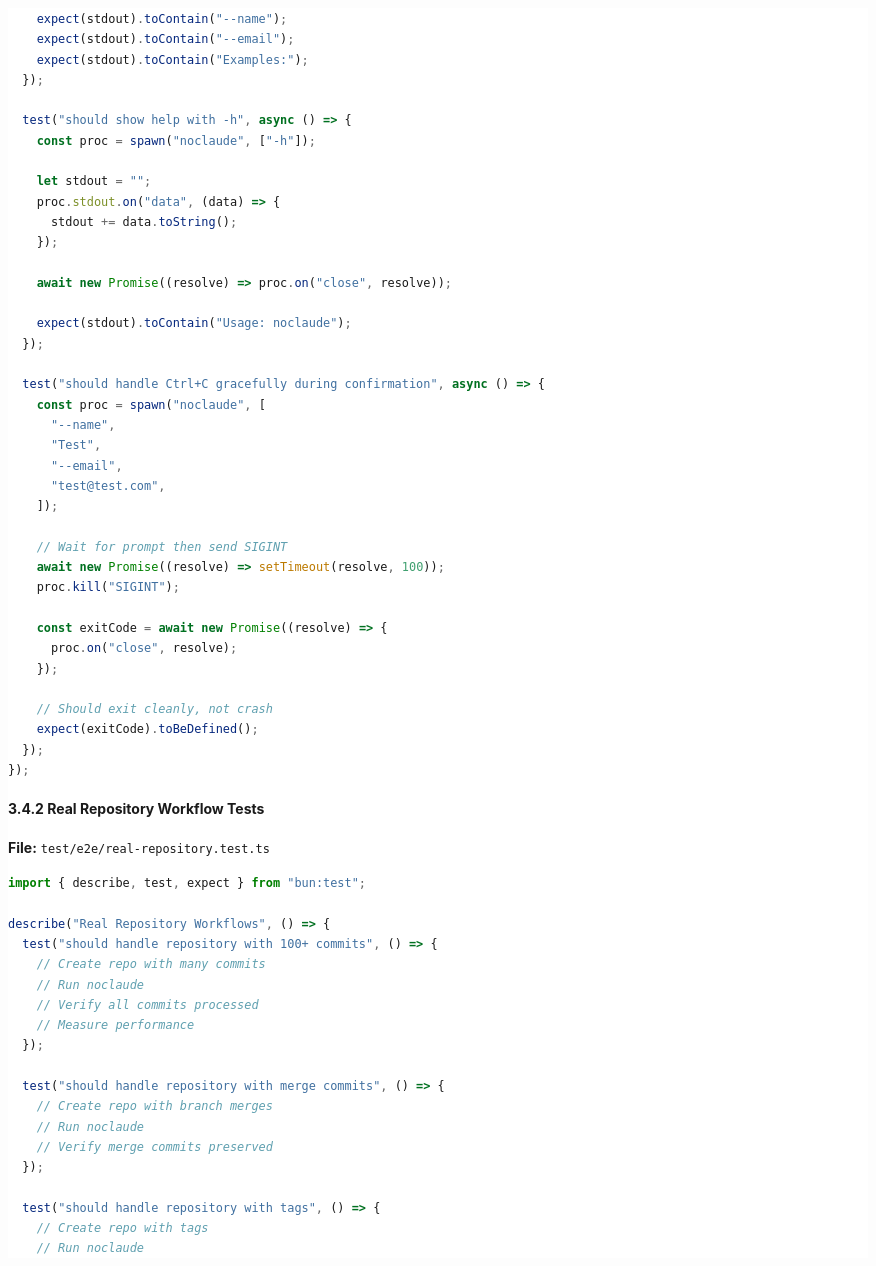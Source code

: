 ```typescript
    expect(stdout).toContain("--name");
    expect(stdout).toContain("--email");
    expect(stdout).toContain("Examples:");
  });

  test("should show help with -h", async () => {
    const proc = spawn("noclaude", ["-h"]);

    let stdout = "";
    proc.stdout.on("data", (data) => {
      stdout += data.toString();
    });

    await new Promise((resolve) => proc.on("close", resolve));

    expect(stdout).toContain("Usage: noclaude");
  });

  test("should handle Ctrl+C gracefully during confirmation", async () => {
    const proc = spawn("noclaude", [
      "--name",
      "Test",
      "--email",
      "test@test.com",
    ]);

    // Wait for prompt then send SIGINT
    await new Promise((resolve) => setTimeout(resolve, 100));
    proc.kill("SIGINT");

    const exitCode = await new Promise((resolve) => {
      proc.on("close", resolve);
    });

    // Should exit cleanly, not crash
    expect(exitCode).toBeDefined();
  });
});
```

#### 3.4.2 Real Repository Workflow Tests

**File:** `test/e2e/real-repository.test.ts`

```typescript
import { describe, test, expect } from "bun:test";

describe("Real Repository Workflows", () => {
  test("should handle repository with 100+ commits", () => {
    // Create repo with many commits
    // Run noclaude
    // Verify all commits processed
    // Measure performance
  });

  test("should handle repository with merge commits", () => {
    // Create repo with branch merges
    // Run noclaude
    // Verify merge commits preserved
  });

  test("should handle repository with tags", () => {
    // Create repo with tags
    // Run noclaude
```